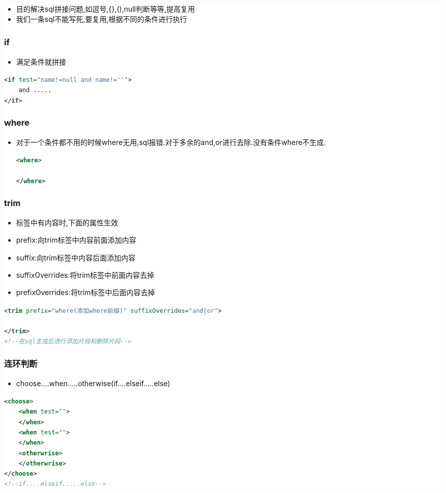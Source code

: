 - 目的解决sql拼接问题,如逗号,{},(),null判断等等,提高复用
- 我们一条sql不能写死,要复用,根据不同的条件进行执行

### if

- 满足条件就拼接

```xml
<if test="name!=null and name!=''">
	and .....
</if>
```

### where

- 对于一个条件都不用的时候where无用,sql报错.对于多余的and,or进行去除.没有条件where不生成.

  ```xml
  <where>
  
  </where>
  ```



### trim

- 标签中有内容时,下面的属性生效

- prefix:向trim标签中内容前面添加内容
- suffix:向trim标签中内容后面添加内容
- suffixOverrides:将trim标签中前面内容去掉
- prefixOverrides:将trim标签中后面内容去掉

```xml
<trim prefix="where(添加where前缀)" suffixOverrides="and|or">

</trim>
<!--在sql生成后进行添加片段和删除片段-->
```

### 连环判断

- choose....when.....otherwise(if....elseif.....else)

```xml
<choose>
	<when test="">
    </when>
    <when test="">
    </when>
    <otherwrise>
    </otherwrise>
</choose>
<!--if....elseif.....else-->
```
